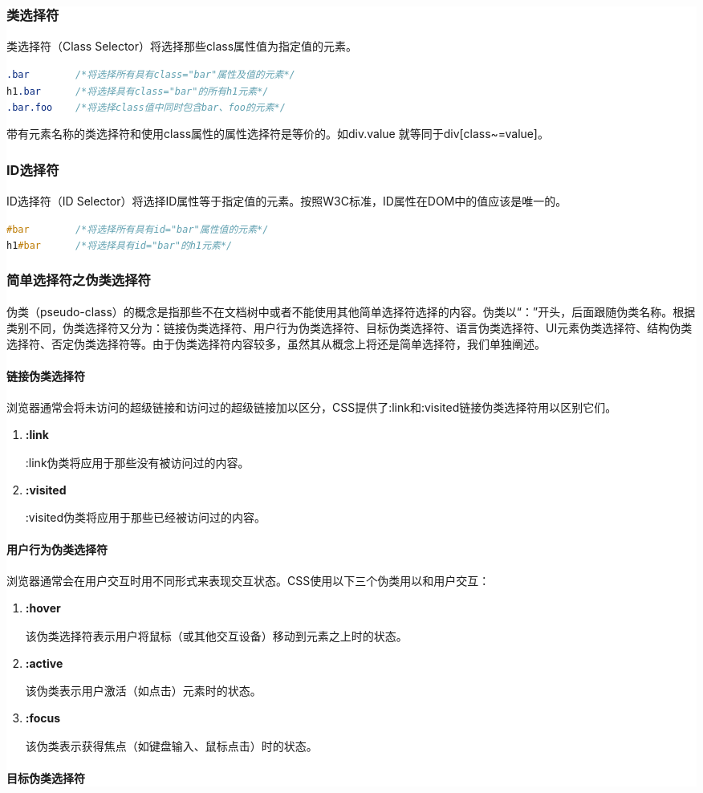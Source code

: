 ### 类选择符 <a id="&#x7C7B;&#x9009;&#x62E9;&#x7B26;"></a>

类选择符（Class Selector）将选择那些class属性值为指定值的元素。

```css
.bar        /*将选择所有具有class="bar"属性及值的元素*/
h1.bar      /*将选择具有class="bar"的所有h1元素*/
.bar.foo    /*将选择class值中同时包含bar、foo的元素*/
```

带有元素名称的类选择符和使用class属性的属性选择符是等价的。如div.value 就等同于div\[class~=value\]。

### ID选择符 <a id="id&#x9009;&#x62E9;&#x7B26;"></a>

ID选择符（ID Selector）将选择ID属性等于指定值的元素。按照W3C标准，ID属性在DOM中的值应该是唯一的。

```css
#bar        /*将选择所有具有id="bar"属性值的元素*/
h1#bar      /*将选择具有id="bar"的h1元素*/
```

### 简单选择符之伪类选择符 <a id="&#x7B80;&#x5355;&#x9009;&#x62E9;&#x7B26;&#x4E4B;&#x4F2A;&#x7C7B;&#x9009;&#x62E9;&#x7B26;"></a>

伪类（pseudo-class）的概念是指那些不在文档树中或者不能使用其他简单选择符选择的内容。伪类以“：”开头，后面跟随伪类名称。根据类别不同，伪类选择符又分为：链接伪类选择符、用户行为伪类选择符、目标伪类选择符、语言伪类选择符、UI元素伪类选择符、结构伪类选择符、否定伪类选择符等。由于伪类选择符内容较多，虽然其从概念上将还是简单选择符，我们单独阐述。

#### 链接伪类选择符 <a id="&#x94FE;&#x63A5;&#x4F2A;&#x7C7B;&#x9009;&#x62E9;&#x7B26;"></a>

浏览器通常会将未访问的超级链接和访问过的超级链接加以区分，CSS提供了:link和:visited链接伪类选择符用以区别它们。

1. **:link**

   :link伪类将应用于那些没有被访问过的内容。

2. **:visited**

   :visited伪类将应用于那些已经被访问过的内容。

#### 用户行为伪类选择符 <a id="&#x7528;&#x6237;&#x884C;&#x4E3A;&#x4F2A;&#x7C7B;&#x9009;&#x62E9;&#x7B26;"></a>

浏览器通常会在用户交互时用不同形式来表现交互状态。CSS使用以下三个伪类用以和用户交互：

1. **:hover**

   该伪类选择符表示用户将鼠标（或其他交互设备）移动到元素之上时的状态。

2. **:active**

   该伪类表示用户激活（如点击）元素时的状态。

3. **:focus**

   该伪类表示获得焦点（如键盘输入、鼠标点击）时的状态。

#### 目标伪类选择符 <a id="&#x76EE;&#x6807;&#x4F2A;&#x7C7B;&#x9009;&#x62E9;&#x7B26;"></a>
